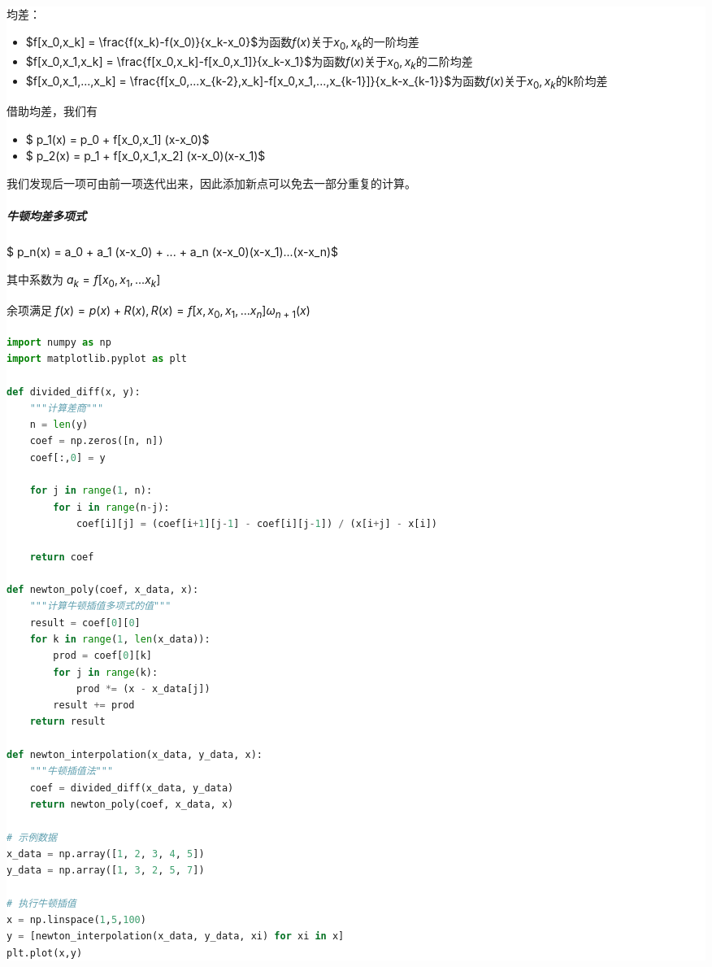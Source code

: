 均差：
- $f[x_0,x_k] = \frac{f(x_k)-f(x_0)}{x_k-x_0}$为函数$f(x)$关于$x_0,x_k$的一阶均差
- $f[x_0,x_1,x_k] = \frac{f[x_0,x_k]-f[x_0,x_1]}{x_k-x_1}$为函数$f(x)$关于$x_0,x_k$的二阶均差
- $f[x_0,x_1,...,x_k] = \frac{f[x_0,...x_{k-2},x_k]-f[x_0,x_1,...,x_{k-1}]}{x_k-x_{k-1}}$为函数$f(x)$关于$x_0,x_k$的k阶均差

借助均差，我们有
- $ p_1(x) = p_0 + f[x_0,x_1] (x-x_0)$
- $ p_2(x) = p_1 + f[x_0,x_1,x_2] (x-x_0)(x-x_1)$

我们发现后一项可由前一项迭代出来，因此添加新点可以免去一部分重复的计算。



##### 牛顿均差多项式
$ p_n(x) = a_0 + a_1 (x-x_0) + ... + a_n (x-x_0)(x-x_1)...(x-x_n)$

其中系数为 $a_k = f[x_0,x_1,...x_k]$

余项满足 $f(x) = p(x)+R(x), R(x) = f[x,x_0,x_1,...x_n]\omega _{n+1}(x)$



```python
import numpy as np
import matplotlib.pyplot as plt

def divided_diff(x, y):
    """计算差商"""
    n = len(y)
    coef = np.zeros([n, n])
    coef[:,0] = y
    
    for j in range(1, n):
        for i in range(n-j):
            coef[i][j] = (coef[i+1][j-1] - coef[i][j-1]) / (x[i+j] - x[i])
    
    return coef

def newton_poly(coef, x_data, x):
    """计算牛顿插值多项式的值"""
    result = coef[0][0]
    for k in range(1, len(x_data)):
        prod = coef[0][k]
        for j in range(k):
            prod *= (x - x_data[j])
        result += prod
    return result

def newton_interpolation(x_data, y_data, x):
    """牛顿插值法"""
    coef = divided_diff(x_data, y_data)
    return newton_poly(coef, x_data, x)

# 示例数据
x_data = np.array([1, 2, 3, 4, 5])
y_data = np.array([1, 3, 2, 5, 7])

# 执行牛顿插值
x = np.linspace(1,5,100)
y = [newton_interpolation(x_data, y_data, xi) for xi in x]
plt.plot(x,y)

```
